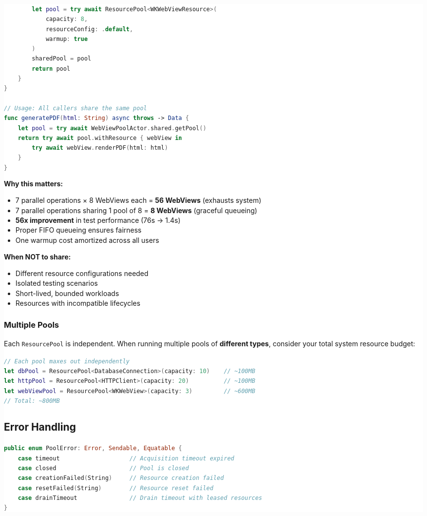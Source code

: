 ```swift
        let pool = try await ResourcePool<WKWebViewResource>(
            capacity: 8,
            resourceConfig: .default,
            warmup: true
        )
        sharedPool = pool
        return pool
    }
}

// Usage: All callers share the same pool
func generatePDF(html: String) async throws -> Data {
    let pool = try await WebViewPoolActor.shared.getPool()
    return try await pool.withResource { webView in
        try await webView.renderPDF(html: html)
    }
}
```

**Why this matters:**
- 7 parallel operations × 8 WebViews each = **56 WebViews** (exhausts system)
- 7 parallel operations sharing 1 pool of 8 = **8 WebViews** (graceful queueing)
- **56x improvement** in test performance (76s → 1.4s)
- Proper FIFO queueing ensures fairness
- One warmup cost amortized across all users

**When NOT to share:**
- Different resource configurations needed
- Isolated testing scenarios
- Short-lived, bounded workloads
- Resources with incompatible lifecycles

### Multiple Pools

Each `ResourcePool` is independent. When running multiple pools of **different types**, consider your total system resource budget:

```swift
// Each pool maxes out independently
let dbPool = ResourcePool<DatabaseConnection>(capacity: 10)    // ~100MB
let httpPool = ResourcePool<HTTPClient>(capacity: 20)          // ~100MB
let webViewPool = ResourcePool<WKWebView>(capacity: 3)         // ~600MB
// Total: ~800MB
```

## Error Handling

```swift
public enum PoolError: Error, Sendable, Equatable {
    case timeout                    // Acquisition timeout expired
    case closed                     // Pool is closed
    case creationFailed(String)     // Resource creation failed
    case resetFailed(String)        // Resource reset failed
    case drainTimeout               // Drain timeout with leased resources
}
```
